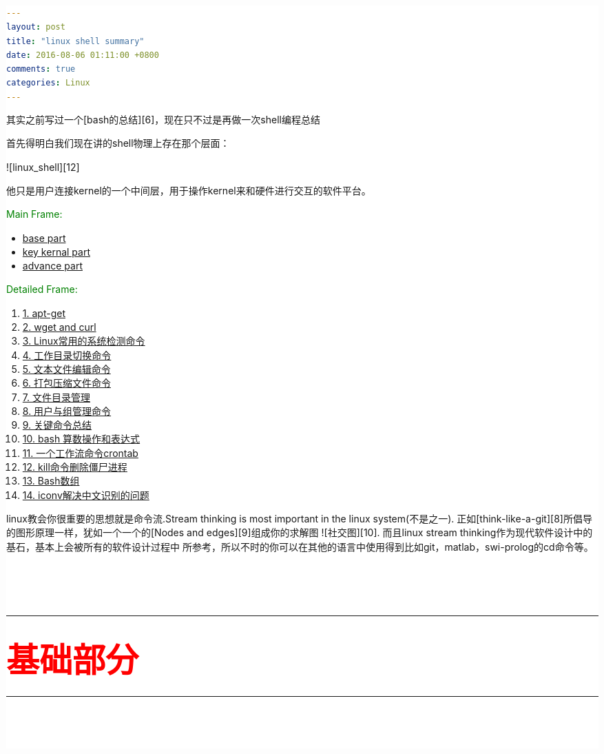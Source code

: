 ```yaml
---
layout: post
title: "linux shell summary"
date: 2016-08-06 01:11:00 +0800
comments: true
categories: Linux
---
```


其实之前写过一个[bash的总结][6]，现在只不过是再做一次shell编程总结

首先得明白我们现在讲的shell物理上存在那个层面：

![linux_shell][12]

他只是用户连接kernel的一个中间层，用于操作kernel来和硬件进行交互的软件平台。

<font color="green">Main Frame:</font>

+ [base part](#base)
+ [key kernal part](#key_kernel)
+ [advance part](#advance)


<font color="green">Detailed Frame:</font>

1. [1. apt-get](#apt-get)
2. [2. wget and curl](#wgetAndCurl)
3. [3. Linux常用的系统检测命令](#system)
4. [4. 工作目录切换命令](#changeDir)
5. [5. 文本文件编辑命令](#text)
6. [6. 打包压缩文件命令](#tar)
7. [7. 文件目录管理](#dirManage)
8. [8. 用户与组管理命令](#user)
9. [9. 关键命令总结](#kernel)
10. [10. bash 算数操作和表达式](#arithmetic)
11. [11. 一个工作流命令crontab](#crontab)
12. [12. kill命令删除僵尸进程](#kill)
13. [13. Bash数组 ](#bashArray)
14. [14. iconv解决中文识别的问题](#iconv)


linux教会你很重要的思想就是命令流.Stream thinking is most important in the linux system(不是之一).
正如[think-like-a-git][8]所倡导的图形原理一样，犹如一个一个的[Nodes and edges][9]组成你的求解图
![社交图][10]. 而且linux stream thinking作为现代软件设计中的基石，基本上会被所有的软件设计过程中
所参考，所以不时的你可以在其他的语言中使用得到比如git，matlab，swi-prolog的cd命令等。






<br/>
<br/>
<br/>
<hr/>
<h2 id="base"><font color="red" size="8">基础部分</font></h2>
<hr/>
<br/>
<br/>
<br/>


[14]: http://blog.csdn.net/hulihong/article/details/8553549 
[18]: http://blog.csdn.net/itsenlin/article/details/21129405 